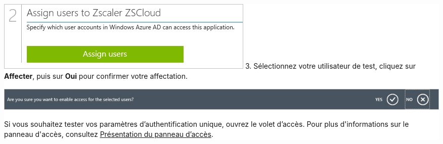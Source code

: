    ![Affecter des utilisateurs](./media/active-directory-saas-zscaler-zscloud-tutorial/IC800283.png "Assign Users")
3. Sélectionnez votre utilisateur de test, cliquez sur **Affecter**, puis sur **Oui** pour confirmer votre affectation.
   
   ![Oui](./media/active-directory-saas-zscaler-zscloud-tutorial/IC767830.png "Yes")

Si vous souhaitez tester vos paramètres d’authentification unique, ouvrez le volet d’accès. Pour plus d'informations sur le panneau d'accès, consultez [Présentation du panneau d’accès](active-directory-saas-access-panel-introduction.md).








